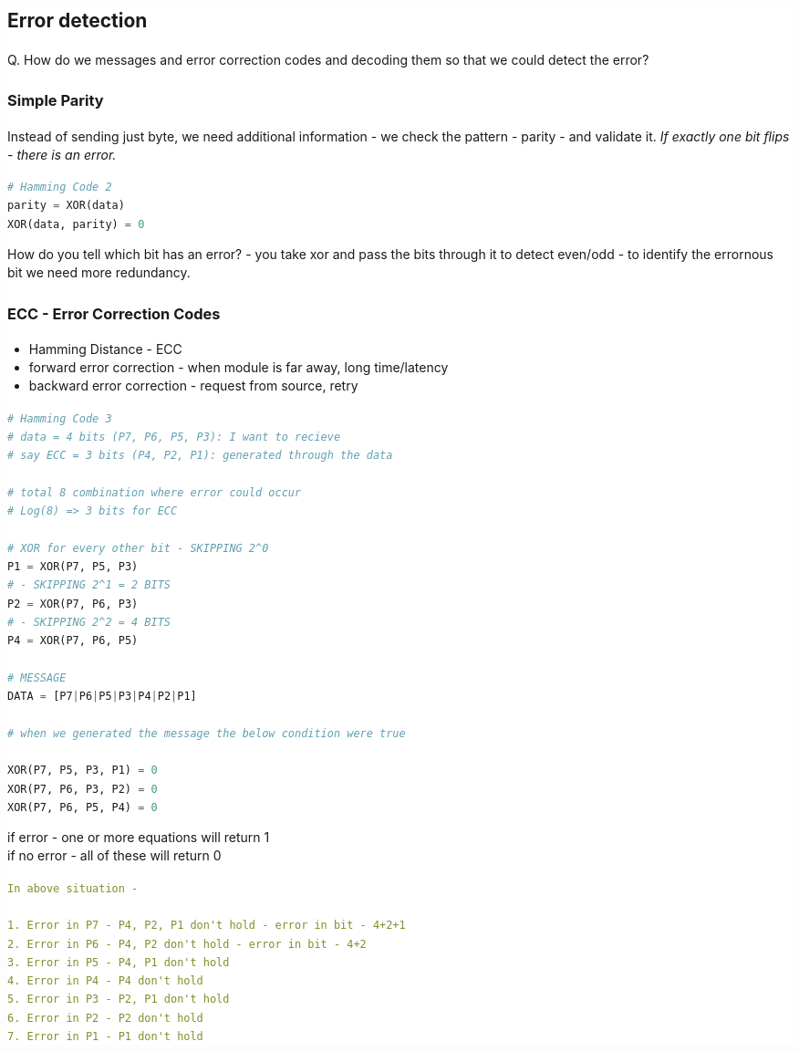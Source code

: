 ## Error detection ##

Q. How do we messages and error correction codes and decoding them so that we could detect the error?

### Simple Parity ###

Instead of sending just byte, we need additional information - we check the pattern - parity - and validate it. _If exactly one bit flips - there is an error._

```python
# Hamming Code 2
parity = XOR(data)
XOR(data, parity) = 0
```

How do you tell which bit has an error? - you take xor and pass the bits through it to detect even/odd - to identify the errornous bit we need more redundancy.

### ECC - Error Correction Codes ###

- Hamming Distance - ECC
- forward error correction - when module is far away, long time/latency
- backward error correction - request from source, retry

```python
# Hamming Code 3
# data = 4 bits (P7, P6, P5, P3): I want to recieve
# say ECC = 3 bits (P4, P2, P1): generated through the data

# total 8 combination where error could occur
# Log(8) => 3 bits for ECC

# XOR for every other bit - SKIPPING 2^0
P1 = XOR(P7, P5, P3) 
# - SKIPPING 2^1 = 2 BITS
P2 = XOR(P7, P6, P3)
# - SKIPPING 2^2 = 4 BITS
P4 = XOR(P7, P6, P5)

# MESSAGE
DATA = [P7|P6|P5|P3|P4|P2|P1]

# when we generated the message the below condition were true

XOR(P7, P5, P3, P1) = 0 
XOR(P7, P6, P3, P2) = 0
XOR(P7, P6, P5, P4) = 0
```

if error - one or more equations will return 1 \
if no error - all of these will return 0

```yaml
In above situation -

1. Error in P7 - P4, P2, P1 don't hold - error in bit - 4+2+1
2. Error in P6 - P4, P2 don't hold - error in bit - 4+2
3. Error in P5 - P4, P1 don't hold
4. Error in P4 - P4 don't hold
5. Error in P3 - P2, P1 don't hold
6. Error in P2 - P2 don't hold
7. Error in P1 - P1 don't hold
```
